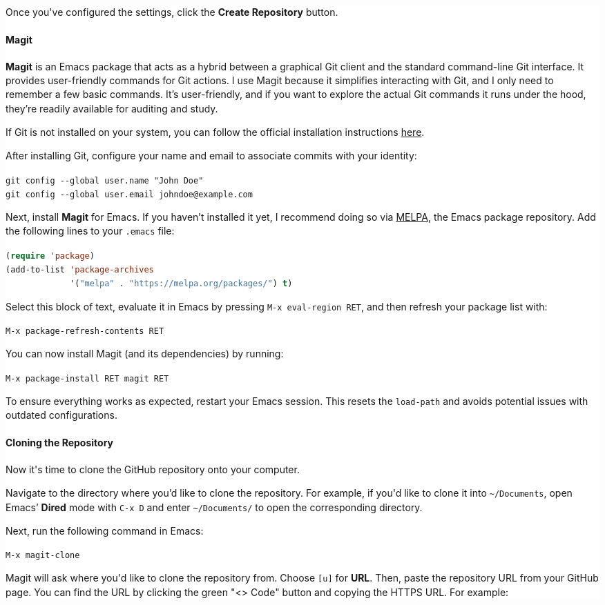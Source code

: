 Once you've configured the settings, click the **Create Repository** button.

#### Magit

**Magit** is an Emacs package that acts as a hybrid between a graphical Git client and the standard command-line Git interface. It provides user-friendly commands for Git actions. I use Magit because it simplifies interacting with Git, and I only need to remember a few basic commands. It’s user-friendly, and if you want to explore the actual Git commands it runs under the hood, they’re readily available for auditing and study.

If Git is not installed on your system, you can follow the official installation instructions [here](https://git-scm.com/book/en/v2/Getting-Started-Installing-Git).

After installing Git, configure your name and email to associate commits with your identity:

```shell
git config --global user.name "John Doe"
git config --global user.email johndoe@example.com
```

Next, install **Magit** for Emacs. If you haven’t installed it yet, I recommend doing so via [MELPA](https://melpa.org/), the Emacs package repository. Add the following lines to your `.emacs` file:

```lisp
(require 'package)
(add-to-list 'package-archives
             '("melpa" . "https://melpa.org/packages/") t)
```

Select this block of text, evaluate it in Emacs by pressing `M-x eval-region RET`, and then refresh your package list with:

```lisp
M-x package-refresh-contents RET
```

You can now install Magit (and its dependencies) by running:

```lisp
M-x package-install RET magit RET
```

To ensure everything works as expected, restart your Emacs session. This resets the `load-path` and avoids potential issues with outdated configurations.

#### Cloning the Repository

Now it's time to clone the GitHub repository onto your computer.

Navigate to the directory where you’d like to clone the repository. For example, if you'd like to clone it into `~/Documents`, open Emacs’ **Dired** mode with `C-x D` and enter `~/Documents/` to open the corresponding directory.

Next, run the following command in Emacs:

```lisp
M-x magit-clone
```

Magit will ask where you'd like to clone the repository from. Choose `[u]` for **URL**. Then, paste the repository URL from your GitHub page. You can find the URL by clicking the green "<> Code" button and copying the HTTPS URL. For example:
